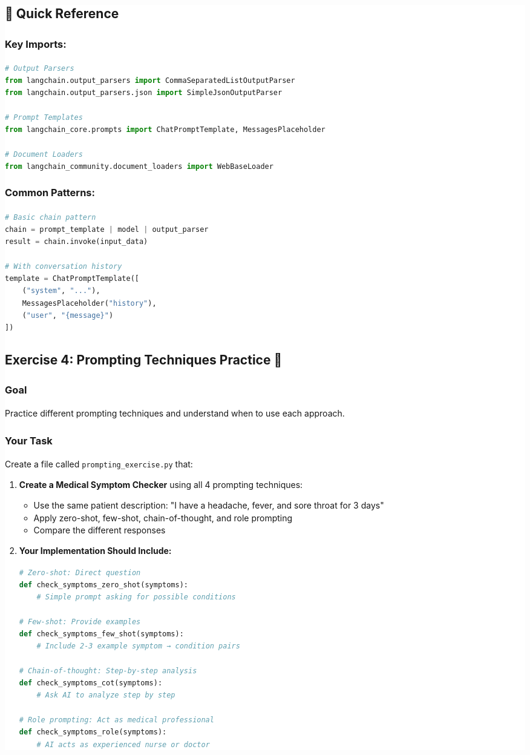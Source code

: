 
## 📖 Quick Reference

### Key Imports:
```python
# Output Parsers
from langchain.output_parsers import CommaSeparatedListOutputParser
from langchain.output_parsers.json import SimpleJsonOutputParser

# Prompt Templates  
from langchain_core.prompts import ChatPromptTemplate, MessagesPlaceholder

# Document Loaders
from langchain_community.document_loaders import WebBaseLoader
```

### Common Patterns:
```python
# Basic chain pattern
chain = prompt_template | model | output_parser
result = chain.invoke(input_data)

# With conversation history
template = ChatPromptTemplate([
    ("system", "..."),
    MessagesPlaceholder("history"),
    ("user", "{message}")
])
```

## Exercise 4: Prompting Techniques Practice 🎯

### Goal
Practice different prompting techniques and understand when to use each approach.

### Your Task
Create a file called `prompting_exercise.py` that:

1. **Create a Medical Symptom Checker** using all 4 prompting techniques:
   - Use the same patient description: "I have a headache, fever, and sore throat for 3 days"
   - Apply zero-shot, few-shot, chain-of-thought, and role prompting
   - Compare the different responses

2. **Your Implementation Should Include:**
   ```python
   # Zero-shot: Direct question
   def check_symptoms_zero_shot(symptoms):
       # Simple prompt asking for possible conditions
   
   # Few-shot: Provide examples
   def check_symptoms_few_shot(symptoms):
       # Include 2-3 example symptom → condition pairs
   
   # Chain-of-thought: Step-by-step analysis  
   def check_symptoms_cot(symptoms):
       # Ask AI to analyze step by step
   
   # Role prompting: Act as medical professional
   def check_symptoms_role(symptoms):
       # AI acts as experienced nurse or doctor
   ```

